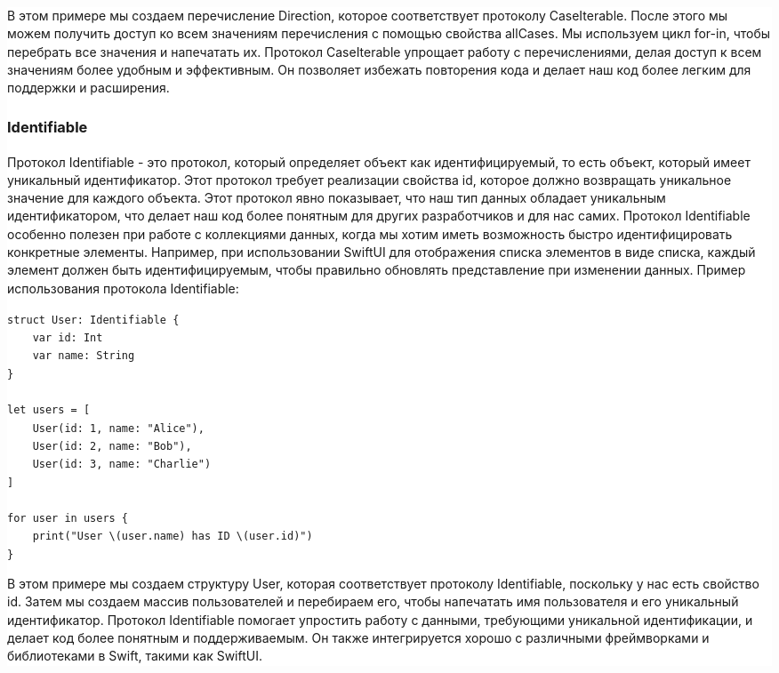 В этом примере мы создаем перечисление Direction, которое соответствует протоколу CaseIterable. После этого мы можем получить доступ ко всем значениям перечисления с помощью свойства allCases. Мы используем цикл for-in, чтобы перебрать все значения и напечатать их.
Протокол CaseIterable упрощает работу с перечислениями, делая доступ к всем значениям более удобным и эффективным. Он позволяет избежать повторения кода и делает наш код более легким для поддержки и расширения.

### Identifiable

Протокол Identifiable - это протокол, который определяет объект как идентифицируемый, то есть объект, который имеет уникальный идентификатор. Этот протокол требует реализации свойства id, которое должно возвращать уникальное значение для каждого объекта. Этот протокол явно показывает, что наш тип данных обладает уникальным идентификатором, что делает наш код более понятным для других разработчиков и для нас самих.
Протокол Identifiable особенно полезен при работе с коллекциями данных, когда мы хотим иметь возможность быстро идентифицировать конкретные элементы. Например, при использовании SwiftUI для отображения списка элементов в виде списка, каждый элемент должен быть идентифицируемым, чтобы правильно обновлять представление при изменении данных.
Пример использования протокола Identifiable:

```
struct User: Identifiable {
    var id: Int
    var name: String
}

let users = [
    User(id: 1, name: "Alice"),
    User(id: 2, name: "Bob"),
    User(id: 3, name: "Charlie")
]

for user in users {
    print("User \(user.name) has ID \(user.id)")
}
```

В этом примере мы создаем структуру User, которая соответствует протоколу Identifiable, поскольку у нас есть свойство id. Затем мы создаем массив пользователей и перебираем его, чтобы напечатать имя пользователя и его уникальный идентификатор.
Протокол Identifiable помогает упростить работу с данными, требующими уникальной идентификации, и делает код более понятным и поддерживаемым. Он также интегрируется хорошо с различными фреймворками и библиотеками в Swift, такими как SwiftUI.
